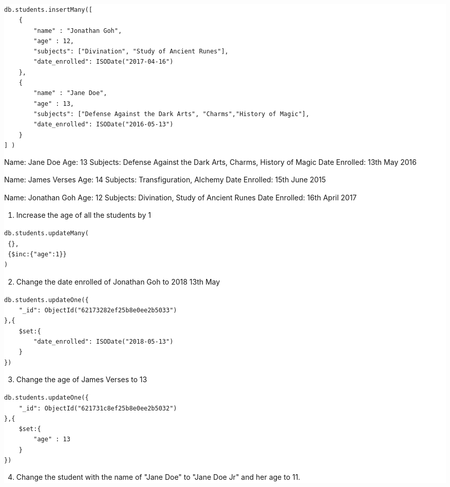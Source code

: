 ```
db.students.insertMany([
    {
        "name" : "Jonathan Goh",
        "age" : 12,
        "subjects": ["Divination", "Study of Ancient Runes"],
        "date_enrolled": ISODate("2017-04-16")
    },
    {
        "name" : "Jane Doe",
        "age" : 13,
        "subjects": ["Defense Against the Dark Arts", "Charms","History of Magic"],
        "date_enrolled": ISODate("2016-05-13")
    }
] )
```

Name: Jane Doe
Age: 13
Subjects: Defense Against the Dark Arts, Charms, History of Magic
Date Enrolled: 13th May 2016

Name: James Verses
Age: 14
Subjects: Transfiguration, Alchemy
Date Enrolled: 15th June 2015

Name: Jonathan Goh
Age: 12
Subjects: Divination, Study of Ancient Runes
Date Enrolled: 16th April 2017

1. Increase the age of all the students by 1
```
db.students.updateMany(
 {},
 {$inc:{"age":1}}
)
```
2. Change the date enrolled of Jonathan Goh to 2018 13th May
```
db.students.updateOne({
    "_id": ObjectId("62173282ef25b8e0ee2b5033")
},{
    $set:{
        "date_enrolled": ISODate("2018-05-13")
    }
})
```
3. Change the age of James Verses to 13
```
db.students.updateOne({
    "_id": ObjectId("621731c8ef25b8e0ee2b5032")
},{
    $set:{
        "age" : 13
    }
})
```
4. Change the student with the name of "Jane Doe" to "Jane Doe Jr" and her age to 11.
